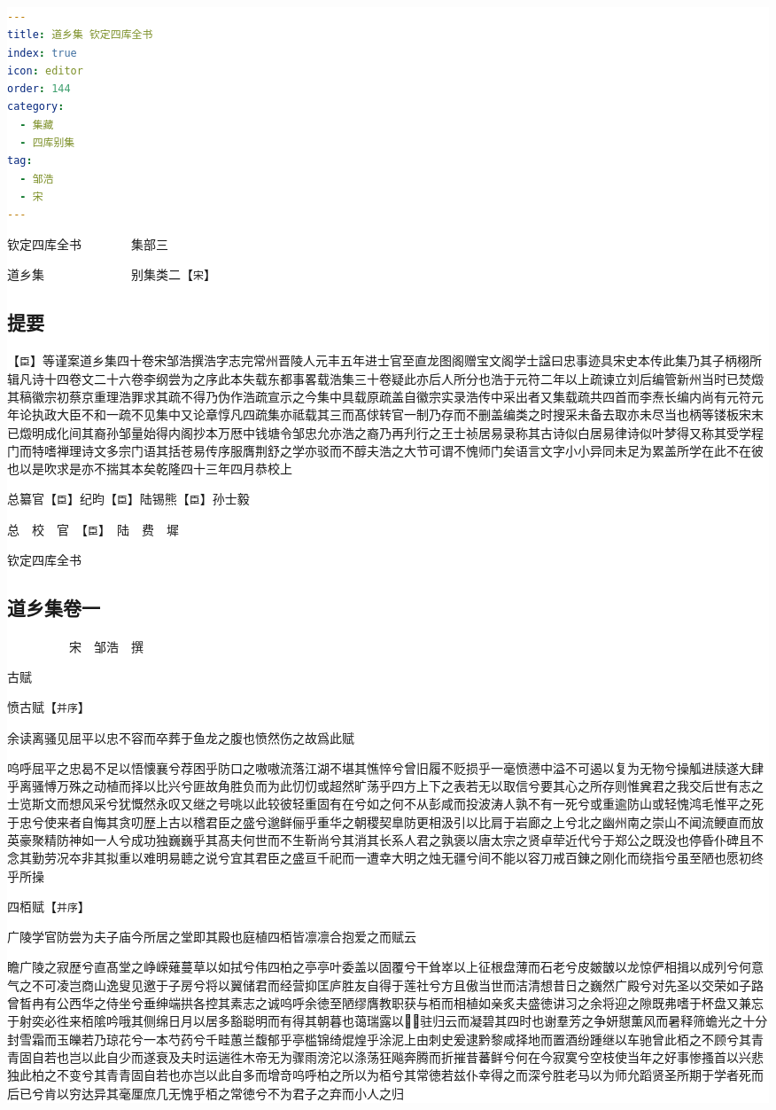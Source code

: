 ```yaml
---
title: 道乡集 钦定四库全书
index: true
icon: editor
order: 144
category:
  - 集藏
  - 四库别集
tag:
  - 邹浩
  - 宋
---
```


钦定四库全书　　　　集部三  

道乡集　　　　　　　别集类二【`宋`】  

## 提要  

【`臣`】等谨案道乡集四十卷宋邹浩撰浩字志完常州晋陵人元丰五年进士官至直龙图阁赠宝文阁学士諡曰忠事迹具宋史本传此集乃其子柄栩所辑凡诗十四卷文二十六卷李纲尝为之序此本失载东都事畧载浩集三十卷疑此亦后人所分也浩于元符二年以上疏谏立刘后编管新州当时已焚燬其稿徽宗初蔡京重理浩罪求其疏不得乃伪作浩疏宣示之今集中具载原疏盖自徽宗实录浩传中采出者又集载疏共四首而李焘长编内尚有元符元年论执政大臣不和一疏不见集中又论章惇凡四疏集亦祗载其三而髙俅转官一制乃存而不删盖编类之时搜采未备去取亦未尽当也柄等镂板宋末已燬明成化间其裔孙邹量始得内阁抄本万厯中钱塘令邹忠允亦浩之裔乃再刋行之王士祯居易录称其古诗似白居易律诗似叶梦得又称其受学程门而特嗜禅理诗文多宗门语其括苍易传序服膺荆舒之学亦驳而不醇夫浩之大节可谓不愧师门矣语言文字小小异同未足为累盖所学在此不在彼也以是吹求是亦不揣其本矣乾隆四十三年四月恭校上  

总纂官【`臣`】纪昀【`臣`】陆锡熊【`臣`】孙士毅  

总　校　官　【`臣`】　陆　费　墀  

钦定四库全书  

## 道乡集卷一

　　　　　宋　邹浩　撰  

古赋  

愤古赋【`并序`】  

余读离骚见屈平以忠不容而卒葬于鱼龙之腹也愤然伤之故爲此赋  

呜呼屈平之忠曷不足以悟懐襄兮荐困乎防口之嗷嗷流落江湖不堪其憔悴兮曾旧履不贬损乎一毫愤懑中溢不可遏以复为无物兮操觚进牍遂大肆乎离骚愽万殊之动植而择以比兴兮匪故角胜负而为此忉忉或超然旷荡乎四方上下之表若无以取信兮要其心之所存则惟兾君之我交后世有志之士览斯文而想风采兮犹慨然永叹又继之号咷以此较彼轻重固有在兮如之何不从彭咸而投波涛人孰不有一死兮或重逾防山或轻愧鸿毛惟平之死于忠兮使来者自悔其贪叨歴上古以稽君臣之盛兮邈鲜俪乎重华之朝稷契臯防更相汲引以比肩于岩廊之上兮北之幽州南之崇山不闻流鲠直而放英豪聚精防神如一人兮成功独巍巍乎其髙夫何世而不生靳尚兮其消其长系人君之孰褒以唐太宗之贤卓荦近代兮于郑公之既没也停昏仆碑且不念其勤劳况夲非其拟重以难明易聼之说兮宜其君臣之盛亘千祀而一遭幸大明之烛无疆兮间不能以容刀戒百錬之刚化而绕指兮虽至陋也愿初终乎所操  

四栢赋【`并序`】  

广陵学官防尝为夫子庙今所居之堂即其殿也庭植四栢皆凛凛合抱爱之而赋云  

瞻广陵之寂歴兮直髙堂之峥嵘薙蔓草以如拭兮伟四柏之亭亭叶委盖以固覆兮干耸崒以上征根盘薄而石老兮皮皴皵以龙惊俨相揖以成列兮何意气之不可凌岂商山逸叟见邀于子房兮将以翼储君而经营抑匡庐胜友自得于莲社兮方且傲当世而洁清想昔日之巍然广殿兮对先圣以交荣如子路曾晳冉有公西华之侍坐兮垂绅端拱各控其素志之诚呜呼余徳至陋缪膺教职获与栢而相植如亲炙夫盛徳讲习之余将迎之隙既弗嗜于杯盘又兼忘于射奕必徃来栢隂吟哦其侧绵日月以居多豁聪明而有得其朝暮也蔼瑞露以驻归云而凝碧其四时也谢羣芳之争妍憇薫风而暑释筛蟾光之十分封雪霜而玉皪若乃琼花兮一本芍药兮千畦蕙兰馥郁乎亭槛锦绮焜煌乎涂泥上由刺史爰逮黔黎咸择地而置酒纷踵继以车驰曾此栢之不顾兮其青青固自若也岂以此自少而遂衰及夫时运遄徃木帝无为骤雨滂沱以涤荡狂飚奔腾而折摧昔蕃鲜兮何在今寂寞兮空枝使当年之好事惨搔首以兴悲独此柏之不变兮其青青固自若也亦岂以此自多而增竒呜呼柏之所以为栢兮其常徳若兹仆幸得之而深兮胜老马以为师允蹈贤圣所期于学者死而后已兮肯以穷达异其毫厘庶几无愧乎栢之常徳兮不为君子之弃而小人之归  
